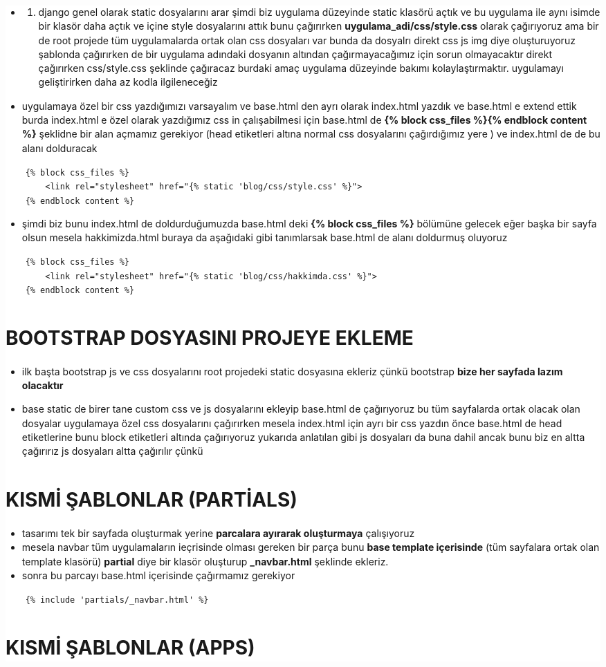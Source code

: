-  1.  django genel olarak static dosyalarını arar şimdi biz uygulama düzeyinde static klasörü açtık ve bu uygulama ile aynı isimde bir klasör daha açtık ve içine style dosyalarını attık bunu çağırırken  **uygulama_adi/css/style.css** olarak çağırıyoruz ama bir de root projede tüm uygulamalarda ortak olan css dosyaları var bunda da dosyalrı direkt css js img diye oluşturuyoruz şablonda çağırırken de bir uygulama adındaki dosyanın altından çağırmayacağımız için sorun olmayacaktır direkt çağırırken css/style.css şeklinde çağıracaz burdaki amaç uygulama düzeyinde bakımı kolaylaştırmaktır. uygulamayı geliştirirken daha az kodla ilgileneceğiz

- uygulamaya özel bir css yazdığımızı varsayalım ve base.html den ayrı olarak index.html yazdık ve base.html e extend ettik burda index.html e özel olarak yazdığımız css in çalışabilmesi için base.html de **{% block css_files %}{% endblock content %}** şeklidne bir alan açmamız gerekiyor (head etiketleri altına normal css dosyalarını çağırdığımız yere ) ve index.html de de bu alanı dolduracak 

```django
    {% block css_files %} 
        <link rel="stylesheet" href="{% static 'blog/css/style.css' %}">
    {% endblock content %} 
```

- şimdi biz bunu index.html de doldurduğumuzda base.html deki **{% block css_files %}**  bölümüne gelecek eğer başka bir sayfa olsun mesela hakkimizda.html buraya da  aşağıdaki gibi tanımlarsak base.html de alanı doldurmuş oluyoruz

```django
    {% block css_files %} 
        <link rel="stylesheet" href="{% static 'blog/css/hakkimda.css' %}">
    {% endblock content %} 
```
# BOOTSTRAP DOSYASINI PROJEYE EKLEME

- ilk başta bootstrap js ve css dosyalarını root projedeki static dosyasına ekleriz çünkü bootstrap **bize her sayfada lazım olacaktır**

- base static de birer tane custom css ve js dosyalarını ekleyip base.html de çağırıyoruz bu tüm sayfalarda ortak olacak olan dosyalar
uygulamaya özel css dosyalarını çağırırken mesela index.html için ayrı bir css yazdın önce base.html de head etiketlerine bunu block etiketleri altında çağırıyoruz yukarıda anlatılan gibi js dosyaları da buna dahil ancak bunu biz en altta çağırırız js dosyaları altta çağırılır çünkü
# KISMİ ŞABLONLAR (PARTİALS)

- tasarımı tek bir sayfada oluşturmak yerine **parcalara ayırarak oluşturmaya** çalışıyoruz 
- mesela navbar tüm uygulamaların ieçrisinde olması gereken bir parça bunu **base template içerisinde** (tüm sayfalara ortak olan template klasörü) **partial** diye bir klasör oluşturup **_navbar.html** şeklinde ekleriz.
- sonra bu parcayı base.html içerisinde çağırmamız gerekiyor 

```django
    {% include 'partials/_navbar.html' %} 
```
# KISMİ ŞABLONLAR (APPS)
